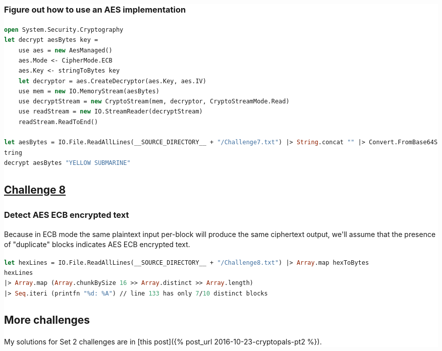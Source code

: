### Figure out how to use an AES implementation

```ocaml
open System.Security.Cryptography
let decrypt aesBytes key =
    use aes = new AesManaged()
    aes.Mode <- CipherMode.ECB
    aes.Key <- stringToBytes key
    let decryptor = aes.CreateDecryptor(aes.Key, aes.IV)
    use mem = new IO.MemoryStream(aesBytes)
    use decryptStream = new CryptoStream(mem, decryptor, CryptoStreamMode.Read)
    use readStream = new IO.StreamReader(decryptStream)
    readStream.ReadToEnd()
    
let aesBytes = IO.File.ReadAllLines(__SOURCE_DIRECTORY__ + "/Challenge7.txt") |> String.concat "" |> Convert.FromBase64String
decrypt aesBytes "YELLOW SUBMARINE"
```

## [Challenge 8](https://cryptopals.com/sets/1/challenges/8)

### Detect AES ECB encrypted text

Because in ECB mode the same plaintext input per-block will produce the same ciphertext output, we'll assume that the presence of "duplicate" blocks indicates AES ECB encrypted text.

```ocaml
let hexLines = IO.File.ReadAllLines(__SOURCE_DIRECTORY__ + "/Challenge8.txt") |> Array.map hexToBytes
hexLines
|> Array.map (Array.chunkBySize 16 >> Array.distinct >> Array.length)
|> Seq.iteri (printfn "%d: %A") // line 133 has only 7/10 distinct blocks
```

## More challenges

My solutions for Set 2 challenges are in [this post]({% post_url 2016-10-23-cryptopals-pt2 %}).